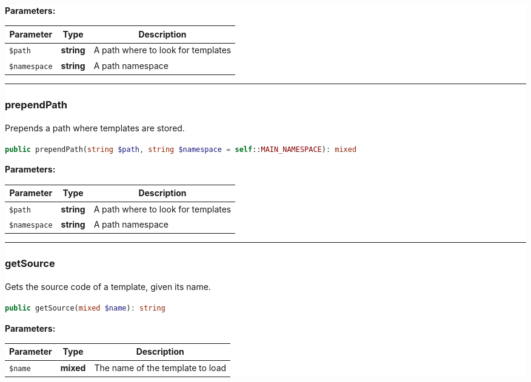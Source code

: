 






**Parameters:**

| Parameter | Type | Description |
|-----------|------|-------------|
| `$path` | **string** | A path where to look for templates |
| `$namespace` | **string** | A path namespace |




***

### prependPath

Prepends a path where templates are stored.

```php
public prependPath(string $path, string $namespace = self::MAIN_NAMESPACE): mixed
```








**Parameters:**

| Parameter | Type | Description |
|-----------|------|-------------|
| `$path` | **string** | A path where to look for templates |
| `$namespace` | **string** | A path namespace |




***

### getSource

Gets the source code of a template, given its name.

```php
public getSource(mixed $name): string
```








**Parameters:**

| Parameter | Type | Description |
|-----------|------|-------------|
| `$name` | **mixed** | The name of the template to load |
